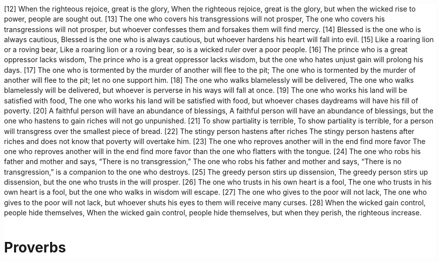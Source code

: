 [12] When the righteous rejoice, great is the glory,
When the righteous rejoice, great is the glory,
but when the wicked rise to power, people are sought out.
[13] The one who covers his transgressions will not prosper,
The one who covers his transgressions will not prosper,
but whoever confesses them and forsakes them will find mercy.
[14] Blessed is the one who is always cautious,
Blessed is the one who is always cautious,
but whoever hardens his heart will fall into evil.
[15] Like a roaring lion or a roving bear,
Like a roaring lion or a roving bear,
so is a wicked ruler over a poor people.
[16] The prince who is a great oppressor lacks wisdom,
The prince who is a great oppressor lacks wisdom,
but the one who hates unjust gain will prolong his days.
[17] The one who is tormented by the murder of another will flee to the pit;
The one who is tormented by the murder of another will flee to the pit;
let no one support him.
[18] The one who walks blamelessly will be delivered,
The one who walks blamelessly will be delivered,
but whoever is perverse in his ways will fall at once.
[19] The one who works his land will be satisfied with food,
The one who works his land will be satisfied with food,
but whoever chases daydreams will have his fill of poverty.
[20] A faithful person will have an abundance of blessings,
A faithful person will have an abundance of blessings,
but the one who hastens to gain riches will not go unpunished.
[21] To show partiality is terrible,
To show partiality is terrible,
for a person will transgress over the smallest piece of bread.
[22] The stingy person hastens after riches
The stingy person hastens after riches
and does not know that poverty will overtake him.
[23] The one who reproves another will in the end find more favor
The one who reproves another will in the end find more favor
than the one who flatters with the tongue.
[24] The one who robs his father and mother and says, “There is no transgression,”
The one who robs his father and mother and says, “There is no transgression,”
is a companion to the one who destroys.
[25] The greedy person stirs up dissension,
The greedy person stirs up dissension,
but the one who trusts in the
will prosper.
[26] The one who trusts in his own heart is a fool,
The one who trusts in his own heart is a fool,
but the one who walks in wisdom will escape.
[27] The one who gives to the poor will not lack,
The one who gives to the poor will not lack,
but whoever shuts his eyes to them will receive many curses.
[28] When the wicked gain control, people hide themselves,
When the wicked gain control, people hide themselves,
but when they perish, the righteous increase.
# Proverbs
